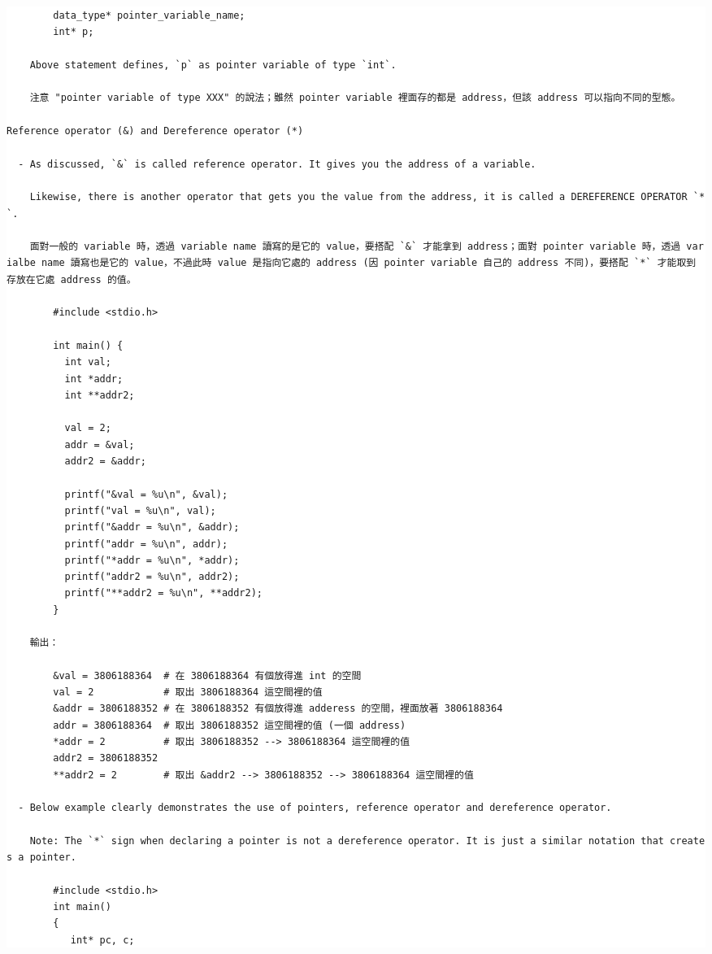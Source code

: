             data_type* pointer_variable_name;
            int* p;

        Above statement defines, `p` as pointer variable of type `int`.

        注意 "pointer variable of type XXX" 的說法；雖然 pointer variable 裡面存的都是 address，但該 address 可以指向不同的型態。

    Reference operator (&) and Dereference operator (*)

      - As discussed, `&` is called reference operator. It gives you the address of a variable.

        Likewise, there is another operator that gets you the value from the address, it is called a DEREFERENCE OPERATOR `*`.

        面對一般的 variable 時，透過 variable name 讀寫的是它的 value，要搭配 `&` 才能拿到 address；面對 pointer variable 時，透過 varialbe name 讀寫也是它的 value，不過此時 value 是指向它處的 address (因 pointer variable 自己的 address 不同)，要搭配 `*` 才能取到存放在它處 address 的值。

            #include <stdio.h>

            int main() {
              int val;
              int *addr;
              int **addr2;

              val = 2;
              addr = &val;
              addr2 = &addr;

              printf("&val = %u\n", &val);
              printf("val = %u\n", val);
              printf("&addr = %u\n", &addr);
              printf("addr = %u\n", addr);
              printf("*addr = %u\n", *addr);
              printf("addr2 = %u\n", addr2);
              printf("**addr2 = %u\n", **addr2);
            }

        輸出：

            &val = 3806188364  # 在 3806188364 有個放得進 int 的空間
            val = 2            # 取出 3806188364 這空間裡的值
            &addr = 3806188352 # 在 3806188352 有個放得進 adderess 的空間，裡面放著 3806188364
            addr = 3806188364  # 取出 3806188352 這空間裡的值 (一個 address)
            *addr = 2          # 取出 3806188352 --> 3806188364 這空間裡的值
            addr2 = 3806188352
            **addr2 = 2        # 取出 &addr2 --> 3806188352 --> 3806188364 這空間裡的值

      - Below example clearly demonstrates the use of pointers, reference operator and dereference operator.

        Note: The `*` sign when declaring a pointer is not a dereference operator. It is just a similar notation that creates a pointer.

            #include <stdio.h>
            int main()
            {
               int* pc, c;
